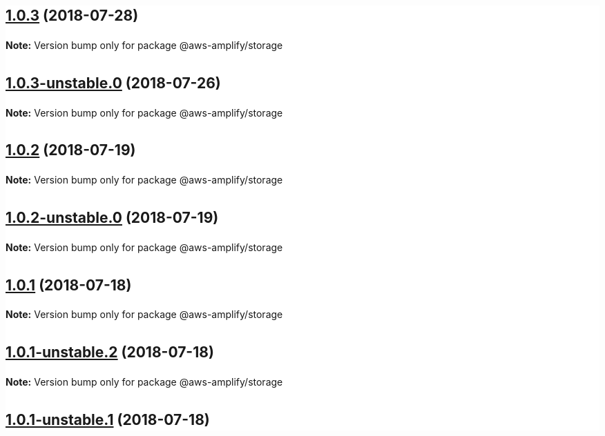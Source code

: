 ## [1.0.3](https://github.com/aws/aws-amplify/compare/@aws-amplify/storage@1.0.3-unstable.0...@aws-amplify/storage@1.0.3) (2018-07-28)

**Note:** Version bump only for package @aws-amplify/storage

<a name="1.0.3-unstable.0"></a>

## [1.0.3-unstable.0](https://github.com/aws/aws-amplify/compare/@aws-amplify/storage@1.0.2...@aws-amplify/storage@1.0.3-unstable.0) (2018-07-26)

**Note:** Version bump only for package @aws-amplify/storage

<a name="1.0.2"></a>

## [1.0.2](https://github.com/aws/aws-amplify/compare/@aws-amplify/storage@1.0.2-unstable.0...@aws-amplify/storage@1.0.2) (2018-07-19)

**Note:** Version bump only for package @aws-amplify/storage

<a name="1.0.2-unstable.0"></a>

## [1.0.2-unstable.0](https://github.com/aws/aws-amplify/compare/@aws-amplify/storage@1.0.1...@aws-amplify/storage@1.0.2-unstable.0) (2018-07-19)

**Note:** Version bump only for package @aws-amplify/storage

<a name="1.0.1"></a>

## [1.0.1](https://github.com/aws/aws-amplify/compare/@aws-amplify/storage@1.0.1-unstable.2...@aws-amplify/storage@1.0.1) (2018-07-18)

**Note:** Version bump only for package @aws-amplify/storage

<a name="1.0.1-unstable.2"></a>

## [1.0.1-unstable.2](https://github.com/aws/aws-amplify/compare/@aws-amplify/storage@1.0.1-unstable.1...@aws-amplify/storage@1.0.1-unstable.2) (2018-07-18)

**Note:** Version bump only for package @aws-amplify/storage

<a name="1.0.1-unstable.1"></a>

## [1.0.1-unstable.1](https://github.com/aws/aws-amplify/compare/@aws-amplify/storage@1.0.1...@aws-amplify/storage@1.0.1-unstable.1) (2018-07-18)
